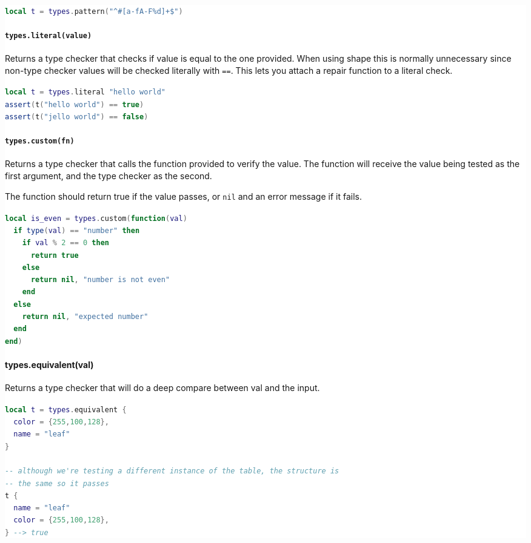 ```lua
local t = types.pattern("^#[a-fA-F%d]+$")
```

#### `types.literal(value)`

Returns a type checker that checks if value is equal to the one provided. When
using shape this is normally unnecessary since non-type checker values will be
checked literally with `==`. This lets you attach a repair function to a
literal check.

```lua
local t = types.literal "hello world"
assert(t("hello world") == true)
assert(t("jello world") == false)
```

#### `types.custom(fn)`

Returns a type checker that calls the function provided to verify the value.
The function will receive the value being tested as the first argument, and the
type checker as the second.

The function should return true if the value passes, or `nil` and an error
message if it fails.

```lua
local is_even = types.custom(function(val)
  if type(val) == "number" then
    if val % 2 == 0 then
      return true
    else
      return nil, "number is not even"
    end
  else
    return nil, "expected number"
  end
end)
```

#### types.equivalent(val)

Returns a type checker that will do a deep compare between val and the input.

```lua
local t = types.equivalent {
  color = {255,100,128},
  name = "leaf"
}

-- although we're testing a different instance of the table, the structure is
-- the same so it passes
t {
  name = "leaf"
  color = {255,100,128},
} --> true

```
